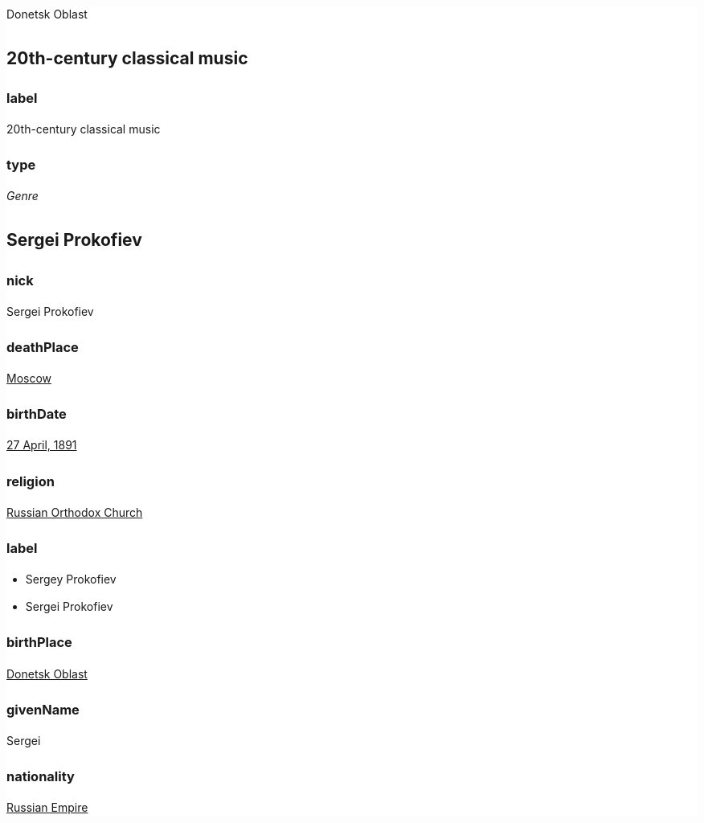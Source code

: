 
Donetsk Oblast

## 20th-century classical music

### label


20th-century classical music

### type


*Genre*

## Sergei Prokofiev

### nick


Sergei Prokofiev

### deathPlace


[Moscow](#Moscow)

### birthDate


[27 April, 1891](#27-April-1891)

### religion


[Russian Orthodox Church](#Russian-Orthodox-Church)

### label

 - Sergey Prokofiev

 - Sergei Prokofiev

### birthPlace


[Donetsk Oblast](#Donetsk-Oblast)

### givenName


Sergei

### nationality


[Russian Empire](#Russian-Empire)

